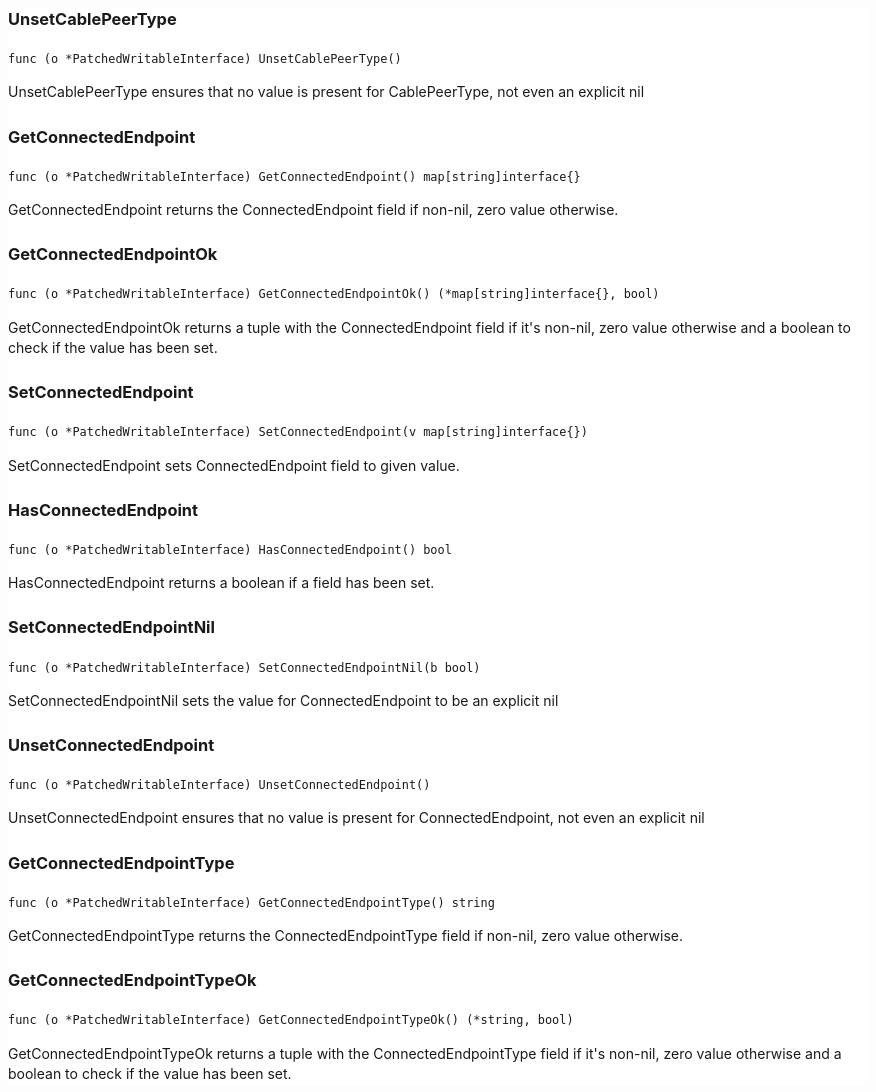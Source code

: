 ### UnsetCablePeerType
`func (o *PatchedWritableInterface) UnsetCablePeerType()`

UnsetCablePeerType ensures that no value is present for CablePeerType, not even an explicit nil
### GetConnectedEndpoint

`func (o *PatchedWritableInterface) GetConnectedEndpoint() map[string]interface{}`

GetConnectedEndpoint returns the ConnectedEndpoint field if non-nil, zero value otherwise.

### GetConnectedEndpointOk

`func (o *PatchedWritableInterface) GetConnectedEndpointOk() (*map[string]interface{}, bool)`

GetConnectedEndpointOk returns a tuple with the ConnectedEndpoint field if it's non-nil, zero value otherwise
and a boolean to check if the value has been set.

### SetConnectedEndpoint

`func (o *PatchedWritableInterface) SetConnectedEndpoint(v map[string]interface{})`

SetConnectedEndpoint sets ConnectedEndpoint field to given value.

### HasConnectedEndpoint

`func (o *PatchedWritableInterface) HasConnectedEndpoint() bool`

HasConnectedEndpoint returns a boolean if a field has been set.

### SetConnectedEndpointNil

`func (o *PatchedWritableInterface) SetConnectedEndpointNil(b bool)`

 SetConnectedEndpointNil sets the value for ConnectedEndpoint to be an explicit nil

### UnsetConnectedEndpoint
`func (o *PatchedWritableInterface) UnsetConnectedEndpoint()`

UnsetConnectedEndpoint ensures that no value is present for ConnectedEndpoint, not even an explicit nil
### GetConnectedEndpointType

`func (o *PatchedWritableInterface) GetConnectedEndpointType() string`

GetConnectedEndpointType returns the ConnectedEndpointType field if non-nil, zero value otherwise.

### GetConnectedEndpointTypeOk

`func (o *PatchedWritableInterface) GetConnectedEndpointTypeOk() (*string, bool)`

GetConnectedEndpointTypeOk returns a tuple with the ConnectedEndpointType field if it's non-nil, zero value otherwise
and a boolean to check if the value has been set.
